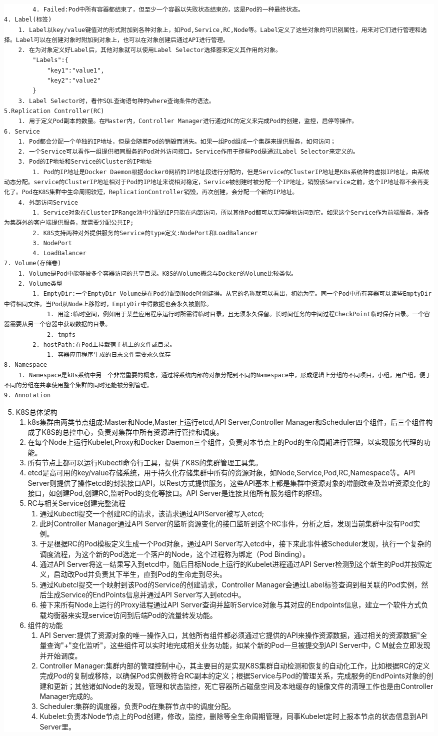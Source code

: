 			4. Failed:Pod中所有容器都结束了，但至少一个容器以失败状态结束的，这是Pod的一种最终状态。
	4. Label(标签)
		1. Label以key/value键值对的形式附加到各种对象上，如Pod,Service,RC,Node等。Label定义了这些对象的可识别属性，用来对它们进行管理和选择。Label可以在创建对象时附加到对象上，也可以在对象创建后通过API进行管理。
		2. 在为对象定义好Label后，其他对象就可以使用Label Selector选择器来定义其作用的对象。
			"Labels":{
				"key1":"value1",
				"key2":"value2"
			}	
		3. Label Selector时，看作SQL查询语句种的where查询条件的语法。
	5.Replication Controller(RC)
		1. 用于定义Pod副本的数量。在Master内，Controller Manager进行通过RC的定义来完成Pod的创建，监控，启停等操作。
	6. Service
		1. Pod都会分配一个单独的IP地址，但是会随着Pod的销毁而消失。如果一组Pod组成一个集群来提供服务，如何访问；
		2. 一个Service可以看作一组提供相同服务的Pod对外访问接口。Service作用于那些Pod是通过Label Selector来定义的。
		3. Pod的IP地址和Service的Cluster的IP地址
			1. Pod的IP地址是Docker Daemon根据docker0网桥的IP地址段进行分配的，但是Service的ClusterIP地址是K8s系统种的虚拟IP地址，由系统动态分配。service的ClusterIP地址相对于Pod的IP地址来说相对稳定，Service被创建时被分配一个IP地址，销毁该Service之前，这个IP地址都不会再变化了。Pod在K8S集群中生命周期较短，ReplicationController销毁，再次创建，会分配一个新的IP地址。
		4. 外部访问Service
			1. Service对象在ClusterIPRange池中分配的IP只能在内部访问，所以其他Pod都可以无障碍地访问到它。如果这个Service作为前端服务，准备为集群外的客户端提供服务，就需要分配公共IP;
			2. K8S支持两种对外提供服务的Service的type定义:NodePort和LoadBalancer
			3. NodePort
			4. LoadBalancer
	7. Volume(存储卷)
		1. Volume是Pod中能够被多个容器访问的共享目录。K8S的Volume概念与Docker的Volume比较类似。
		2. Volume类型
			1. EmptyDir:一个EmptyDir Volume是在Pod分配到Node时创建得。从它的名称就可以看出，初始为空。同一个Pod中所有容器可以读些EmptyDir中得相同文件。当Pod从Node上移除时，EmptyDir中得数据也会永久被删除。
				1. 用途:临时空间，例如用于某些应用程序运行时所需得临时目录，且无须永久保留。长时间任务的中间过程CheckPoint临时保存目录。一个容器需要从另一个容器中获取数据的目录。
				2. tmpfs
			2. hostPath:在Pod上挂载宿主机上的文件或目录。
				1. 容器应用程序生成的日志文件需要永久保存
	8. Namespace
		1. Namespace是k8s系统中另一个非常重要的概念，通过将系统内部的对象分配到不同的Namespace中，形成逻辑上分组的不同项目，小组，用户组，便于不同的分组在共享使用整个集群的同时还能被分别管理。
	9. Annotation
5. K8S总体架构
	1. k8s集群由两类节点组成:Master和Node,Master上运行etcd,API Server,Controller Manager和Scheduler四个组件，后三个组件构成了K8S的总控中心，负责对集群中所有资源进行管控和调度。
	2. 在每个Node上运行Kubelet,Proxy和Docker Daemon三个组件，负责对本节点上的Pod的生命周期进行管理，以实现服务代理的功能。
	3. 所有节点上都可以运行Kubectl命令行工具，提供了K8S的集群管理工具集。
	4. etcd是高可用的key/value存储系统，用于持久化存储集群中所有的资源对象，如Node,Service,Pod,RC,Namespace等。API Server则提供了操作etcd的封装接口API，以Rest方式提供服务，这些API基本上都是集群中资源对象的增删改查及监听资源变化的接口，如创建Pod,创建RC,监听Pod的变化等接口。API Server是连接其他所有服务组件的枢纽。
	5. RC与相关Service创建完整流程
		1. 通过Kubectl提交一个创建RC的请求，该请求通过APIServer被写入etcd;
		2. 此时Controller Manager通过API Server的监听资源变化的接口监听到这个RC事件，分析之后，发现当前集群中没有Pod实例。
		3. 于是根据RC的Pod模板定义生成一个Pod对象，通过API Server写入etcd中，接下来此事件被Scheduler发现，执行一个复杂的调度流程，为这个新的Pod选定一个落户的Node，这个过程称为绑定（Pod Binding）。
		4. 通过API Server将这一结果写入到etcd中，随后目标Node上运行的Kubelet进程通过API Server检测到这个新生的Pod并按照定义，启动改Pod并负责其下半生，直到Pod的生命走到尽头。
		5. 通过Kubetcl提交一个映射到该Pod的Service的创建请求，Controller Manager会通过Label标签查询到相关联的Pod实例，然后生成Service的EndPoints信息并通过API Server写入到etcd中。
		6. 接下来所有Node上运行的Proxy进程通过API Server查询并监听Service对象与其对应的Endpoints信息，建立一个软件方式负载均衡器来实现service访问到后端Pod的流量转发功能。
	6. 组件的功能
		1. API Server:提供了资源对象的唯一操作入口，其他所有组件都必须通过它提供的API来操作资源数据，通过相关的资源数据"全量查询"+"变化监听"，这些组件可以实时地完成相关业务功能，如某个新的Pod一旦被提交到API Server中，C M就会立即发现并开始调度。
		2. Controller Manager:集群内部的管理控制中心，其主要目的是实现K8S集群自动检测和恢复的自动化工作，比如根据RC的定义完成Pod的复制或移除，以确保Pod实例数符合RC副本的定义；根据Service与Pod的管理关系，完成服务的EndPoints对象的创建和更新；其他诸如Node的发现，管理和状态监控，死亡容器所占磁盘空间及本地缓存的镜像文件的清理工作也是由Controller Manager完成的。
		3. Scheduler:集群的调度器，负责Pod在集群节点中的调度分配。
		4. Kubelet:负责本Node节点上的Pod创建，修改，监控，删除等全生命周期管理，同事Kubelet定时上报本节点的状态信息到API Server里。